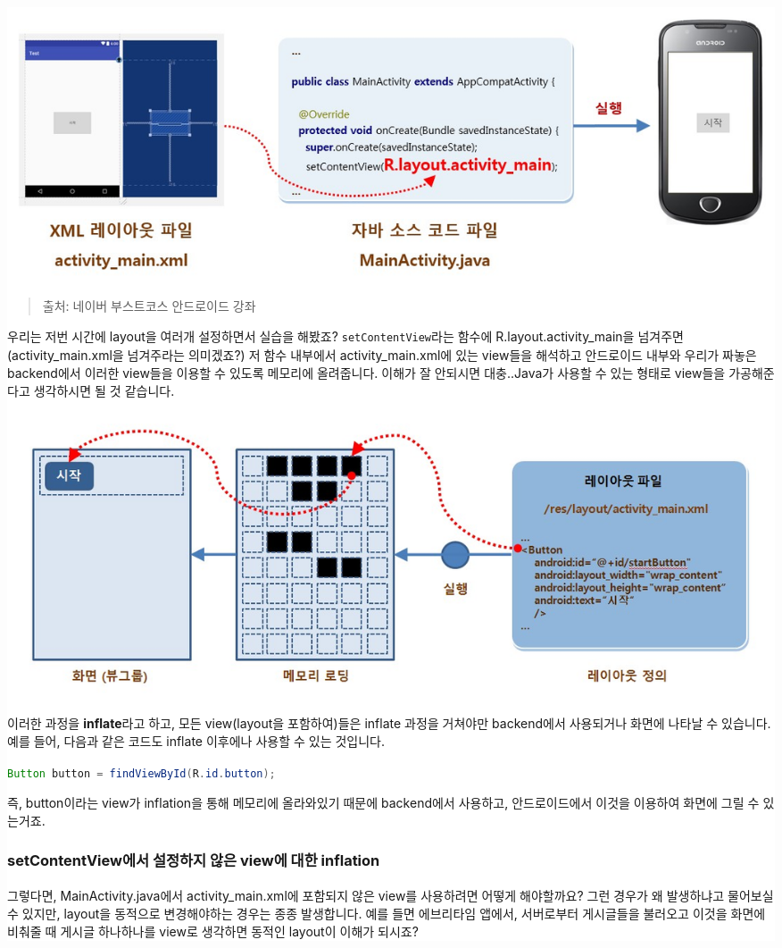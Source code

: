 ![main_acitvity](images/24a8d994-2eed-4d25-bc4e-971b56de68aa.jpg)
> 출처: 네이버 부스트코스 안드로이드 강좌

우리는 저번 시간에 layout을 여러개 설정하면서 실습을 해봤죠? `setContentView`라는 함수에 R.layout.activity_main을 넘겨주면(activity_main.xml을 넘겨주라는 의미겠죠?) 저 함수 내부에서 activity_main.xml에 있는 view들을 해석하고 안드로이드 내부와 우리가 짜놓은 backend에서 이러한 view들을 이용할 수 있도록 메모리에 올려줍니다. 이해가 잘 안되시면 대충..Java가 사용할 수 있는 형태로 view들을 가공해준다고 생각하시면 될 것 같습니다.

![inflation](images/6861de31-429e-4f6b-9547-ad56f7d3d043.jpg)

이러한 과정을 **inflate**라고 하고, 모든 view(layout을 포함하여)들은 inflate 과정을 거쳐야만 backend에서 사용되거나 화면에 나타날 수 있습니다. 예를 들어, 다음과 같은 코드도 inflate 이후에나 사용할 수 있는 것입니다.

```java
Button button = findViewById(R.id.button);
```

즉, button이라는 view가 inflation을 통해 메모리에 올라와있기 때문에 backend에서 사용하고, 안드로이드에서 이것을 이용하여 화면에 그릴 수 있는거죠.

### setContentView에서 설정하지 않은 view에 대한 inflation
그렇다면, MainActivity.java에서 activity_main.xml에 포함되지 않은 view를 사용하려면 어떻게 해야할까요? 그런 경우가 왜 발생하냐고 물어보실 수 있지만, layout을 동적으로 변경해야하는 경우는 종종 발생합니다. 예를 들면 에브리타임 앱에서, 서버로부터 게시글들을 불러오고 이것을 화면에 비춰줄 때 게시글 하나하나를 view로 생각하면 동적인 layout이 이해가 되시죠?
